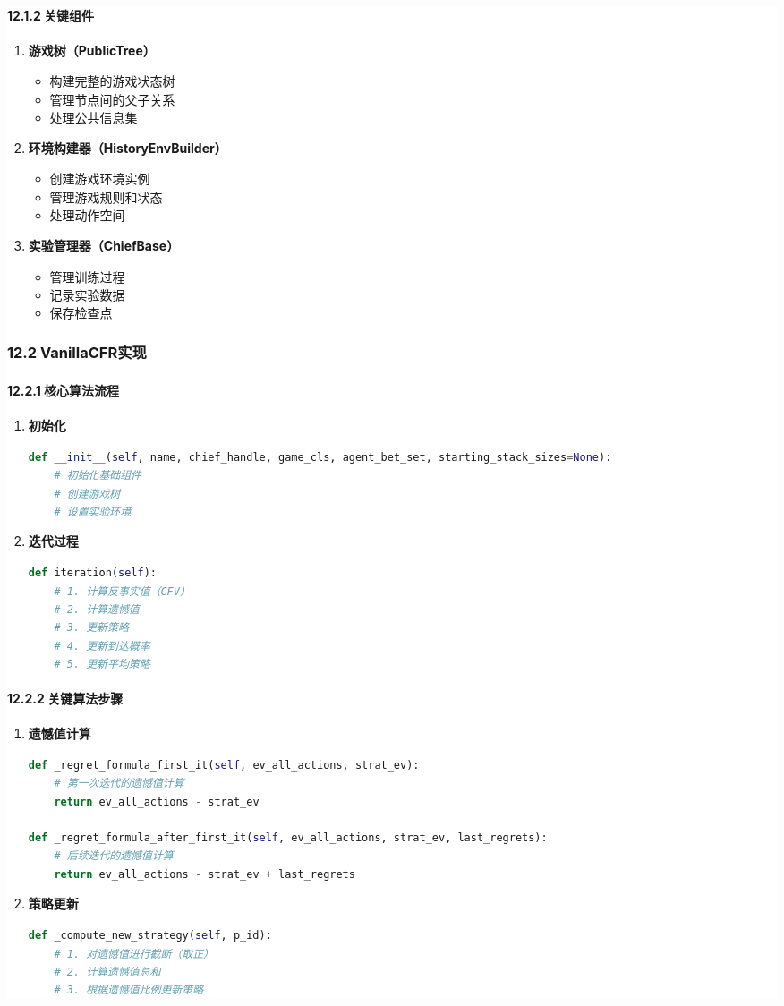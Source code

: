 #### 12.1.2 关键组件
1. **游戏树（PublicTree）**
   - 构建完整的游戏状态树
   - 管理节点间的父子关系
   - 处理公共信息集

2. **环境构建器（HistoryEnvBuilder）**
   - 创建游戏环境实例
   - 管理游戏规则和状态
   - 处理动作空间

3. **实验管理器（ChiefBase）**
   - 管理训练过程
   - 记录实验数据
   - 保存检查点

### 12.2 VanillaCFR实现

#### 12.2.1 核心算法流程
1. **初始化**
   ```python
   def __init__(self, name, chief_handle, game_cls, agent_bet_set, starting_stack_sizes=None):
       # 初始化基础组件
       # 创建游戏树
       # 设置实验环境
   ```

2. **迭代过程**
   ```python
   def iteration(self):
       # 1. 计算反事实值（CFV）
       # 2. 计算遗憾值
       # 3. 更新策略
       # 4. 更新到达概率
       # 5. 更新平均策略
   ```

#### 12.2.2 关键算法步骤

1. **遗憾值计算**
   ```python
   def _regret_formula_first_it(self, ev_all_actions, strat_ev):
       # 第一次迭代的遗憾值计算
       return ev_all_actions - strat_ev

   def _regret_formula_after_first_it(self, ev_all_actions, strat_ev, last_regrets):
       # 后续迭代的遗憾值计算
       return ev_all_actions - strat_ev + last_regrets
   ```

2. **策略更新**
   ```python
   def _compute_new_strategy(self, p_id):
       # 1. 对遗憾值进行截断（取正）
       # 2. 计算遗憾值总和
       # 3. 根据遗憾值比例更新策略
   ```
